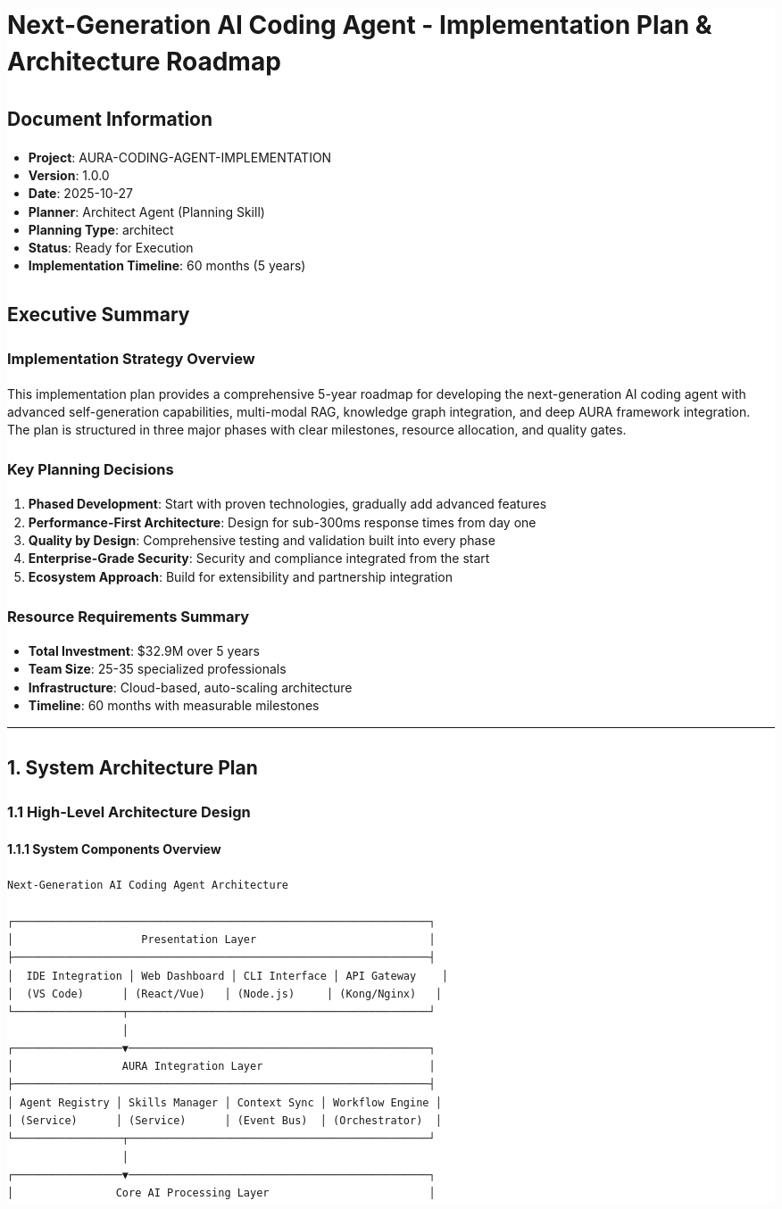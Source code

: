 # Next-Generation AI Coding Agent - Implementation Plan & Architecture Roadmap

## Document Information
- **Project**: AURA-CODING-AGENT-IMPLEMENTATION
- **Version**: 1.0.0
- **Date**: 2025-10-27
- **Planner**: Architect Agent (Planning Skill)
- **Planning Type**: architect
- **Status**: Ready for Execution
- **Implementation Timeline**: 60 months (5 years)

## Executive Summary

### Implementation Strategy Overview
This implementation plan provides a comprehensive 5-year roadmap for developing the next-generation AI coding agent with advanced self-generation capabilities, multi-modal RAG, knowledge graph integration, and deep AURA framework integration. The plan is structured in three major phases with clear milestones, resource allocation, and quality gates.

### Key Planning Decisions
1. **Phased Development**: Start with proven technologies, gradually add advanced features
2. **Performance-First Architecture**: Design for sub-300ms response times from day one
3. **Quality by Design**: Comprehensive testing and validation built into every phase
4. **Enterprise-Grade Security**: Security and compliance integrated from the start
5. **Ecosystem Approach**: Build for extensibility and partnership integration

### Resource Requirements Summary
- **Total Investment**: $32.9M over 5 years
- **Team Size**: 25-35 specialized professionals
- **Infrastructure**: Cloud-based, auto-scaling architecture
- **Timeline**: 60 months with measurable milestones

---

## 1. System Architecture Plan

### 1.1 High-Level Architecture Design

#### 1.1.1 System Components Overview

```
Next-Generation AI Coding Agent Architecture

┌─────────────────────────────────────────────────────────────────┐
│                    Presentation Layer                           │
├─────────────────────────────────────────────────────────────────┤
│  IDE Integration │ Web Dashboard │ CLI Interface │ API Gateway    │
│  (VS Code)      │ (React/Vue)   │ (Node.js)     │ (Kong/Nginx)   │
└─────────────────┬───────────────────────────────────────────────┘
                  │
┌─────────────────▼───────────────────────────────────────────────┐
│                 AURA Integration Layer                          │
├─────────────────────────────────────────────────────────────────┤
│ Agent Registry │ Skills Manager │ Context Sync │ Workflow Engine │
│ (Service)      │ (Service)      │ (Event Bus)  │ (Orchestrator)  │
└─────────────────┬───────────────────────────────────────────────┘
                  │
┌─────────────────▼───────────────────────────────────────────────┐
│                Core AI Processing Layer                         │
```